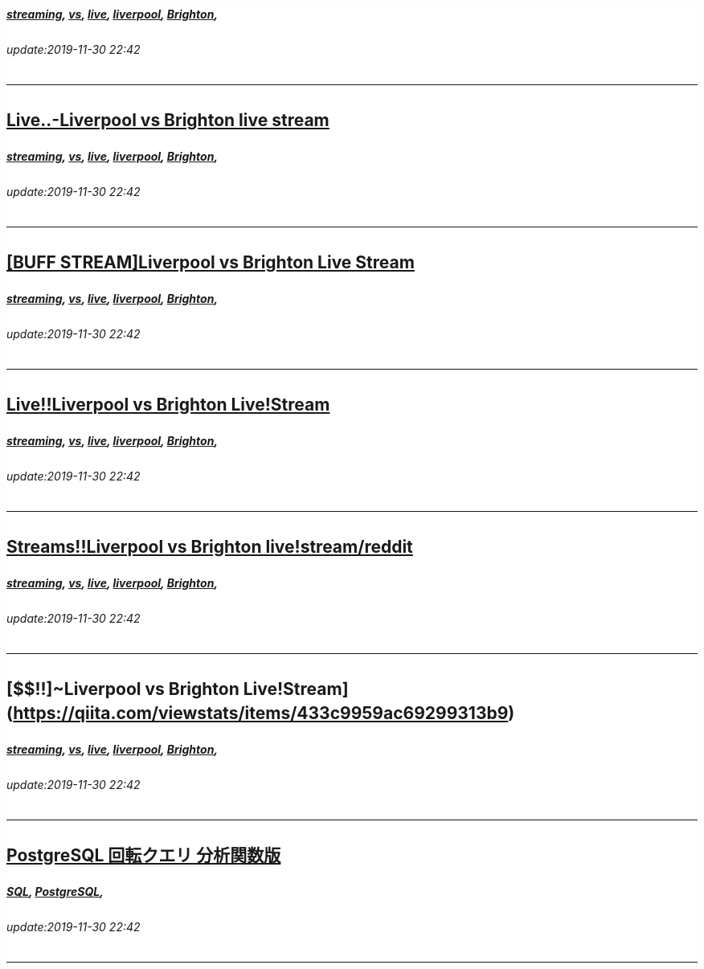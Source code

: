 ##### [streaming](https://qiita.com/tags/streaming), [vs](https://qiita.com/tags/vs), [live](https://qiita.com/tags/live), [liverpool](https://qiita.com/tags/liverpool), [Brighton](https://qiita.com/tags/Brighton), 
###### update:2019-11-30 22:42
---
## [Live..-Liverpool vs Brighton live stream](https://qiita.com/viewstats/items/651ad029baf4fb0a4706)
##### [streaming](https://qiita.com/tags/streaming), [vs](https://qiita.com/tags/vs), [live](https://qiita.com/tags/live), [liverpool](https://qiita.com/tags/liverpool), [Brighton](https://qiita.com/tags/Brighton), 
###### update:2019-11-30 22:42
---
## [[BUFF STREAM]Liverpool vs Brighton Live Stream](https://qiita.com/viewstats/items/ae671b597f1c6cfa31b3)
##### [streaming](https://qiita.com/tags/streaming), [vs](https://qiita.com/tags/vs), [live](https://qiita.com/tags/live), [liverpool](https://qiita.com/tags/liverpool), [Brighton](https://qiita.com/tags/Brighton), 
###### update:2019-11-30 22:42
---
## [Live!!Liverpool vs Brighton Live!Stream](https://qiita.com/viewstats/items/10bb5fa0c899e52adc93)
##### [streaming](https://qiita.com/tags/streaming), [vs](https://qiita.com/tags/vs), [live](https://qiita.com/tags/live), [liverpool](https://qiita.com/tags/liverpool), [Brighton](https://qiita.com/tags/Brighton), 
###### update:2019-11-30 22:42
---
## [Streams!!Liverpool vs Brighton live!stream/reddit](https://qiita.com/viewstats/items/900e99c4b0a07cd3f237)
##### [streaming](https://qiita.com/tags/streaming), [vs](https://qiita.com/tags/vs), [live](https://qiita.com/tags/live), [liverpool](https://qiita.com/tags/liverpool), [Brighton](https://qiita.com/tags/Brighton), 
###### update:2019-11-30 22:42
---
## [$$!!]~Liverpool vs Brighton Live!Stream](https://qiita.com/viewstats/items/433c9959ac69299313b9)
##### [streaming](https://qiita.com/tags/streaming), [vs](https://qiita.com/tags/vs), [live](https://qiita.com/tags/live), [liverpool](https://qiita.com/tags/liverpool), [Brighton](https://qiita.com/tags/Brighton), 
###### update:2019-11-30 22:42
---
## [PostgreSQL 回転クエリ 分析関数版](https://qiita.com/ukijumotahaneniarukenia/items/b25586ef040f0e99c98e)
##### [SQL](https://qiita.com/tags/SQL), [PostgreSQL](https://qiita.com/tags/PostgreSQL), 
###### update:2019-11-30 22:42
---